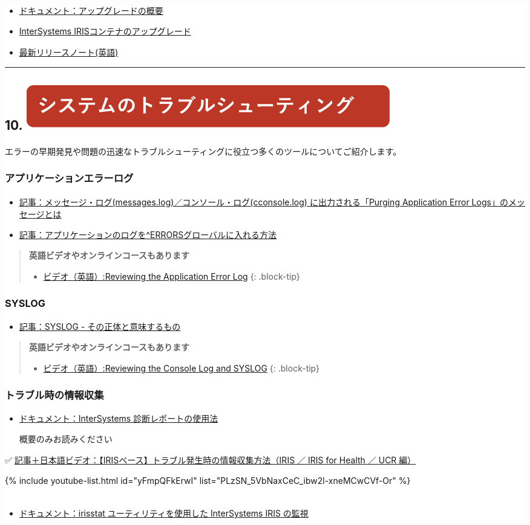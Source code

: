 - <a href="https://docs.intersystems.com/irislatestj/csp/docbook/DocBook.UI.Page.cls?KEY=GCI_overview" target="_blank">ドキュメント：アップグレードの概要</a>    

- <a href="https://docs.intersystems.com/irislatestj/csp/docbook/DocBook.UI.Page.cls?KEY=ADOCK_iris_upgrading" target="_blank">InterSystems IRISコンテナのアップグレード</a>

- <a href="https://docs.intersystems.com/irislatest/csp/docbook/DocBook.UI.Page.cls?KEY=PAGE_release" target="_blank">最新リリースノート(英語)</a>

---
## 10. <img src="./assets/icons/10.png" width="70%"/>

エラーの早期発見や問題の迅速なトラブルシューティングに役立つ多くのツールについてご紹介します。
### アプリケーションエラーログ

- <a href="https://jp.community.intersystems.com/node/508271" target="_blank">記事：メッセージ・ログ(messages.log)／コンソール・ログ(cconsole.log) に出力される「Purging Application Error Logs」のメッセージとは</a>

- <a href="https://jp.community.intersystems.com/node/508466" target="_blank">記事：アプリケーションのログを^ERRORSグローバルに入れる方法</a>

> **英語ビデオやオンラインコースもあります**
>- <a href="https://learning.intersystems.com/enrol/index.php?id=1131" target="_blank">ビデオ（英語）:Reviewing the Application Error Log</a>
{: .block-tip}

### SYSLOG

- <a href="https://jp.community.intersystems.com/node/492146" target="_blank">記事：SYSLOG - その正体と意味するもの</a>

> **英語ビデオやオンラインコースもあります**
>- <a href="https://learning.intersystems.com/course/view.php?id=1133" target="_blank">ビデオ（英語）:Reviewing the Console Log and SYSLOG</a>
{: .block-tip}

### トラブル時の情報収集

- <a href="https://docs.intersystems.com/irislatestj/csp/docbook/DocBook.UI.Page.cls?KEY=GCM_diagnostic" target="_blank">ドキュメント：InterSystems 診断レポートの使用法</a>

    概要のみお読みください

✅ <a href="https://jp.community.intersystems.com/node/489511" target="_blank">記事＋日本語ビデオ：【IRISベース】トラブル発生時の情報収集方法（IRIS ／ IRIS for Health ／ UCR 編）</a>

{% include youtube-list.html id="yFmpQFkErwI" list="PLzSN_5VbNaxCeC_ibw2l-xneMCwCVf-Or" %}  
<br>

- <a href="https://docs.intersystems.com/irislatestj/csp/docbook/DocBook.UI.Page.cls?KEY=GCM_irisstat" target="_blank">ドキュメント：irisstat ユーティリティを使用した InterSystems IRIS の監視</a>
